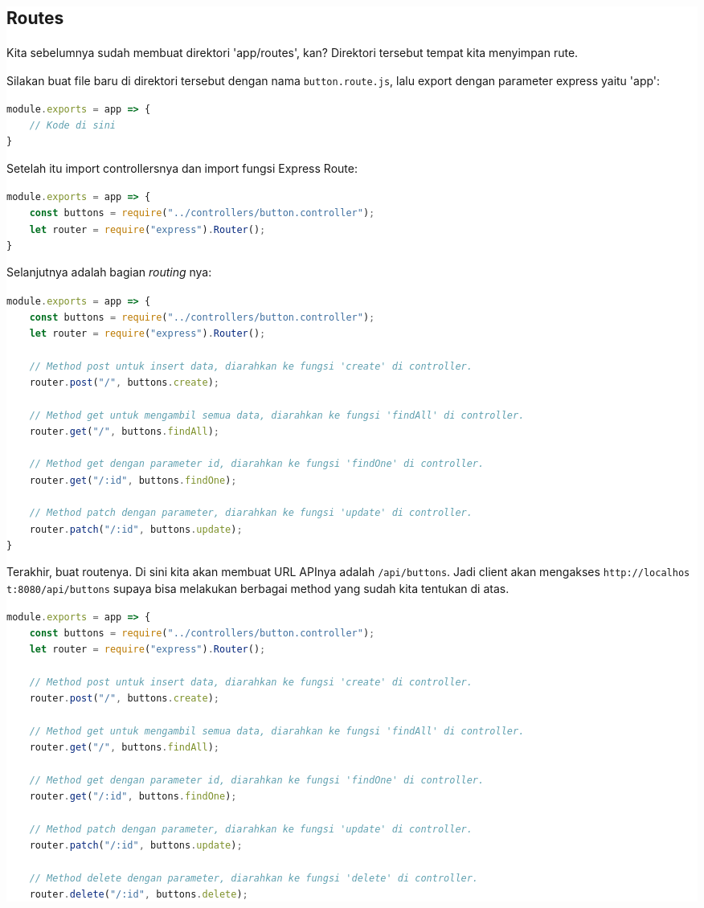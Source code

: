 ## Routes
Kita sebelumnya sudah membuat direktori 'app/routes', kan? Direktori tersebut tempat kita menyimpan rute.

Silakan buat file baru di direktori tersebut dengan nama `button.route.js`, lalu export dengan parameter express yaitu 'app':

```javascript
module.exports = app => {
    // Kode di sini
}
```

Setelah itu import controllersnya dan import fungsi Express Route:

```javascript
module.exports = app => {
    const buttons = require("../controllers/button.controller");
    let router = require("express").Router();
}
```

Selanjutnya adalah bagian _routing_ nya:

```javascript
module.exports = app => {
    const buttons = require("../controllers/button.controller");
    let router = require("express").Router();

    // Method post untuk insert data, diarahkan ke fungsi 'create' di controller.
    router.post("/", buttons.create);

    // Method get untuk mengambil semua data, diarahkan ke fungsi 'findAll' di controller.
    router.get("/", buttons.findAll);

    // Method get dengan parameter id, diarahkan ke fungsi 'findOne' di controller.
    router.get("/:id", buttons.findOne);

    // Method patch dengan parameter, diarahkan ke fungsi 'update' di controller.
    router.patch("/:id", buttons.update);
}
```

Terakhir, buat routenya. Di sini kita akan membuat URL APInya adalah `/api/buttons`. Jadi client akan mengakses `http://localhost:8080/api/buttons` supaya bisa melakukan berbagai method yang sudah kita tentukan di atas.

```javascript
module.exports = app => {
    const buttons = require("../controllers/button.controller");
    let router = require("express").Router();

    // Method post untuk insert data, diarahkan ke fungsi 'create' di controller.
    router.post("/", buttons.create);

    // Method get untuk mengambil semua data, diarahkan ke fungsi 'findAll' di controller.
    router.get("/", buttons.findAll);

    // Method get dengan parameter id, diarahkan ke fungsi 'findOne' di controller.
    router.get("/:id", buttons.findOne);

    // Method patch dengan parameter, diarahkan ke fungsi 'update' di controller.
    router.patch("/:id", buttons.update);

    // Method delete dengan parameter, diarahkan ke fungsi 'delete' di controller.
    router.delete("/:id", buttons.delete);

```